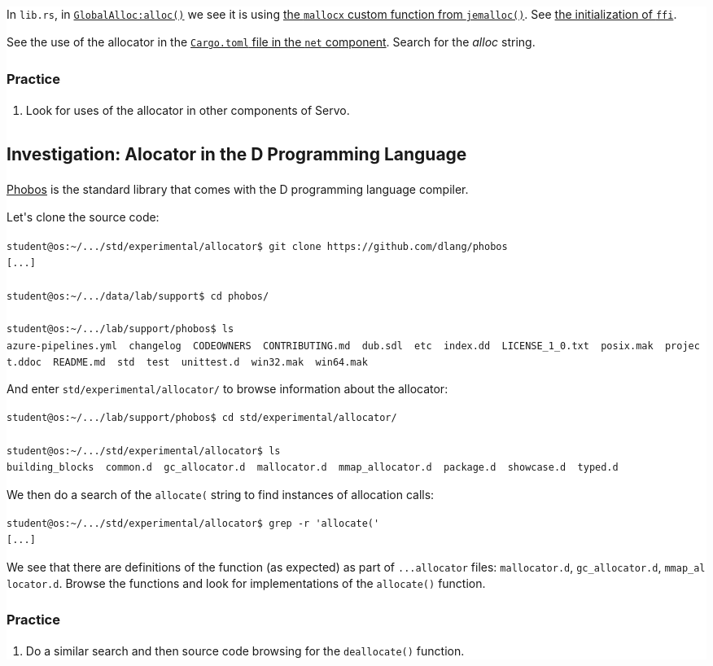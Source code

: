 In `lib.rs`, in [`GlobalAlloc:alloc()`](https://github.com/servo/servo/blob/master/components/allocator/lib.rs#L70) we see it is using [the `mallocx` custom function from `jemalloc()`](https://jemalloc.net/jemalloc.3.html).
See [the initialization of `ffi`](https://github.com/servo/servo/blob/master/components/allocator/lib.rs#L17).

See the use of the allocator in the [`Cargo.toml` file in the `net` component](https://github.com/servo/servo/blob/master/components/net/Cargo.toml).
Search for the _alloc_ string.

### Practice

1. Look for uses of the allocator in other components of Servo.

## Investigation: Alocator in the D Programming Language

[Phobos](https://github.com/dlang/phobos) is the standard library that comes with the D programming language compiler.

Let's clone the source code:

```console
student@os:~/.../std/experimental/allocator$ git clone https://github.com/dlang/phobos
[...]

student@os:~/.../data/lab/support$ cd phobos/

student@os:~/.../lab/support/phobos$ ls
azure-pipelines.yml  changelog  CODEOWNERS  CONTRIBUTING.md  dub.sdl  etc  index.dd  LICENSE_1_0.txt  posix.mak  project.ddoc  README.md  std  test  unittest.d  win32.mak  win64.mak
```

And enter `std/experimental/allocator/` to browse information about the allocator:

```console
student@os:~/.../lab/support/phobos$ cd std/experimental/allocator/

student@os:~/.../std/experimental/allocator$ ls
building_blocks  common.d  gc_allocator.d  mallocator.d  mmap_allocator.d  package.d  showcase.d  typed.d
```

We then do a search of the `allocate(` string to find instances of allocation calls:

```console
student@os:~/.../std/experimental/allocator$ grep -r 'allocate('
[...]
```

We see that there are definitions of the function (as expected) as part of `...allocator` files: `mallocator.d`, `gc_allocator.d`, `mmap_allocator.d`.
Browse the functions and look for implementations of the `allocate()` function.

### Practice

1. Do a similar search and then source code browsing for the `deallocate()` function.
